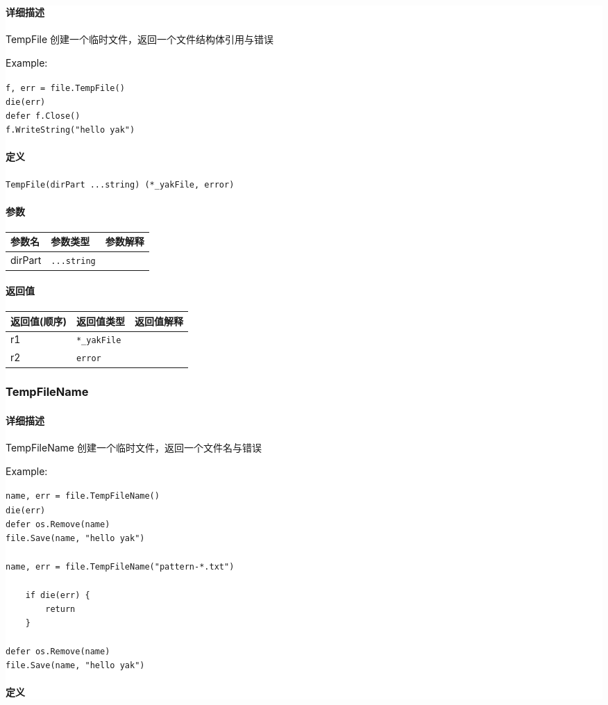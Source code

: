 #### 详细描述
TempFile 创建一个临时文件，返回一个文件结构体引用与错误

Example:
```
f, err = file.TempFile()
die(err)
defer f.Close()
f.WriteString("hello yak")
```


#### 定义

`TempFile(dirPart ...string) (*_yakFile, error)`

#### 参数
|参数名|参数类型|参数解释|
|:-----------|:---------- |:-----------|
| dirPart | `...string` |   |

#### 返回值
|返回值(顺序)|返回值类型|返回值解释|
|:-----------|:---------- |:-----------|
| r1 | `*_yakFile` |   |
| r2 | `error` |   |


### TempFileName

#### 详细描述
TempFileName 创建一个临时文件，返回一个文件名与错误

Example:
```
name, err = file.TempFileName()
die(err)
defer os.Remove(name)
file.Save(name, "hello yak")

name, err = file.TempFileName("pattern-*.txt")

	if die(err) {
		return
	}

defer os.Remove(name)
file.Save(name, "hello yak")
```


#### 定义
